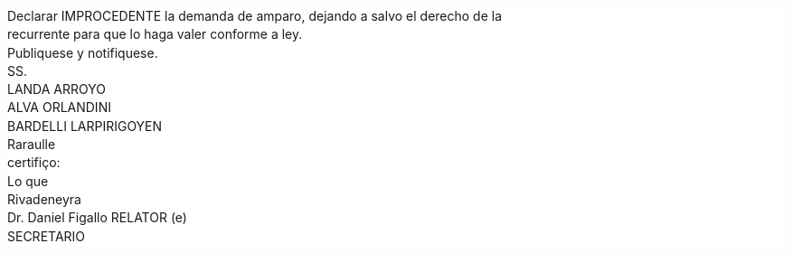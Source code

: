 Declarar IMPROCEDENTE la demanda de amparo, dejando a salvo el derecho de la  
recurrente para que lo haga valer conforme a ley.  
Publiquese y notifiquese.  
SS.  
LANDA ARROYO  
ALVA ORLANDINI  
BARDELLI LARPIRIGOYEN  
Raraulle  
certifiço:  
Lo que  
Rivadeneyra  
Dr. Daniel Figallo RELATOR (e)  
SECRETARIO